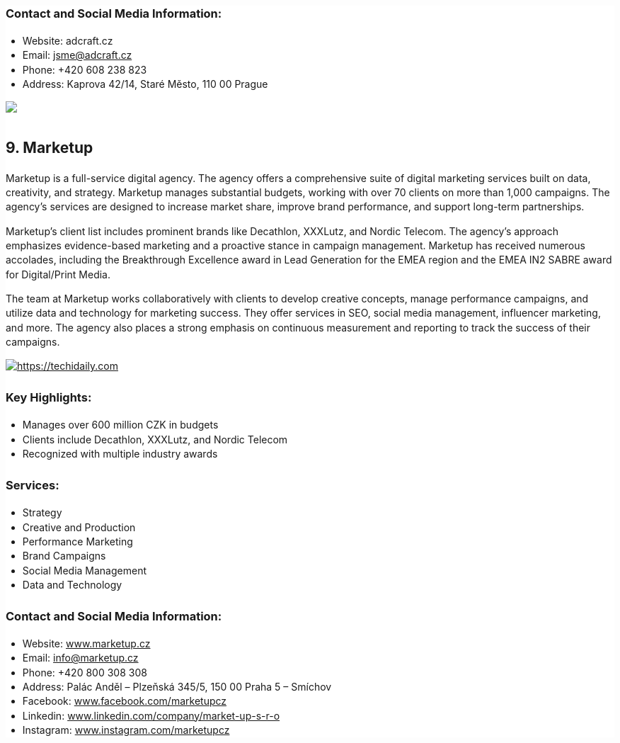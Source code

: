 ### Contact and Social Media Information:

* Website: adcraft.cz
* Email: jsme@adcraft.cz
* Phone: +420 608 238 823
* Address: Kaprova 42/14, Staré Město, 110 00 Prague

![](https://www.link-assistant.com/articles/wp-content/uploads/2024/08/Marketup.jpeg)

## 9\. Marketup

Marketup is a full-service digital agency. The agency offers a comprehensive suite of digital marketing services built on data, creativity, and strategy. Marketup manages substantial budgets, working with over 70 clients on more than 1,000 campaigns. The agency’s services are designed to increase market share, improve brand performance, and support long-term partnerships.

Marketup’s client list includes prominent brands like Decathlon, XXXLutz, and Nordic Telecom. The agency’s approach emphasizes evidence-based marketing and a proactive stance in campaign management. Marketup has received numerous accolades, including the Breakthrough Excellence award in Lead Generation for the EMEA region and the EMEA IN2 SABRE award for Digital/Print Media.

The team at Marketup works collaboratively with clients to develop creative concepts, manage performance campaigns, and utilize data and technology for marketing success. They offer services in SEO, social media management, influencer marketing, and more. The agency also places a strong emphasis on continuous measurement and reporting to track the success of their campaigns.


<a href="https://aligracehair.sjv.io/c/5597632/1880931/19272" target="_top" id="1880931">
  <img src="//a.impactradius-go.com/display-ad/19272-1880931" border="0" alt="https://techidaily.com" width="728" height="90"/>
</a>
<img height="0" width="0" src="https://aligracehair.sjv.io/i/5597632/1880931/19272" style="position:absolute;visibility:hidden;" border="0" />


### Key Highlights:

* Manages over 600 million CZK in budgets
* Clients include Decathlon, XXXLutz, and Nordic Telecom
* Recognized with multiple industry awards

### Services:

* Strategy
* Creative and Production
* Performance Marketing
* Brand Campaigns
* Social Media Management
* Data and Technology

### Contact and Social Media Information:

* Website: www.marketup.cz
* Email: info@marketup.cz
* Phone: +420 800 308 308
* Address: Palác Anděl – Plzeňská 345/5, 150 00 Praha 5 – Smíchov
* Facebook: www.facebook.com/marketupcz
* Linkedin: www.linkedin.com/company/market-up-s-r-o
* Instagram: www.instagram.com/marketupcz

